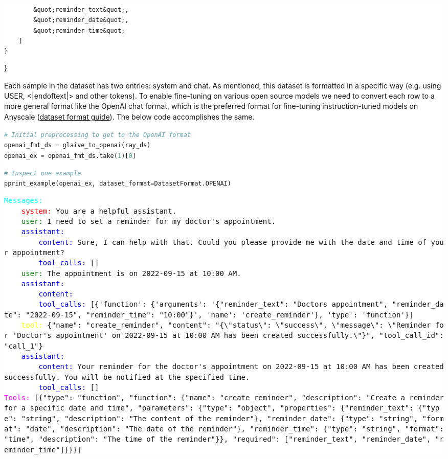             &quot;reminder_text&quot;,
            &quot;reminder_date&quot;,
            &quot;reminder_time&quot;
        ]
    }
}

</pre>


Each sample in the dataset has two entries: system and chat. As mentioned, this dataset is formatted in a specific way (e.g. using USER, \<|endoftext|\> and other tokens). To enable fine-tuning on various open source models we need to convert each row to a more general format like the OpenAI chat format, which is the preferred format for fine-tuning instruction-tuned models on Anyscale ([dataset format guide](https://docs.endpoints.anyscale.com/endpoints/fine-tuning/dataset-prep)). The below code accomplishes the same.


```python
# Initial preprocessing to get to the OpenAI format
openai_fmt_ds = glaive_to_openai(ray_ds)
openai_ex = openai_fmt_ds.take(1)[0] 
```


```python
# Inspect one example
pprint_example(openai_ex, dataset_format=DatasetFormat.OPENAI)
```


<pre><span style="color: cyan;">Messages: </span>
	<span style="color: red;">system: </span>You are a helpful assistant.
	<span style="color: green;">user: </span>I need to set a reminder for my doctor&#x27;s appointment.
	<span style="color: blue;">assistant: 
		content: </span>Sure, I can help with that. Could you please provide me with the date and time of your appointment? 
		<span style="color: blue;">tool_calls: </span>[]
	<span style="color: green;">user: </span>The appointment is on 2022-09-15 at 10:00 AM.
	<span style="color: blue;">assistant: 
		content: </span>
		<span style="color: blue;">tool_calls: </span>[{&#x27;function&#x27;: {&#x27;arguments&#x27;: &#x27;{&quot;reminder_text&quot;: &quot;Doctors appointment&quot;, &quot;reminder_date&quot;: &quot;2022-09-15&quot;, &quot;reminder_time&quot;: &quot;10:00&quot;}&#x27;, &#x27;name&#x27;: &#x27;create_reminder&#x27;}, &#x27;type&#x27;: &#x27;function&#x27;}]
	<span style="color: yellow;">tool: </span>{&quot;name&quot;: &quot;create_reminder&quot;, &quot;content&quot;: &quot;{\&quot;status\&quot;: \&quot;success\&quot;, \&quot;message\&quot;: \&quot;Reminder for &#x27;Doctor&#x27;s appointment&#x27; on 2022-09-15 at 10:00 AM has been created successfully.\&quot;}&quot;, &quot;tool_call_id&quot;: &quot;call_1&quot;}
	<span style="color: blue;">assistant: 
		content: </span>Your reminder for the doctor&#x27;s appointment on 2022-09-15 at 10:00 AM has been created successfully. You will be notified at the specified time. 
		<span style="color: blue;">tool_calls: </span>[]
<span style="color: magenta;">Tools: </span>[{&quot;type&quot;: &quot;function&quot;, &quot;function&quot;: {&quot;name&quot;: &quot;create_reminder&quot;, &quot;description&quot;: &quot;Create a reminder for a specific date and time&quot;, &quot;parameters&quot;: {&quot;type&quot;: &quot;object&quot;, &quot;properties&quot;: {&quot;reminder_text&quot;: {&quot;type&quot;: &quot;string&quot;, &quot;description&quot;: &quot;The content of the reminder&quot;}, &quot;reminder_date&quot;: {&quot;type&quot;: &quot;string&quot;, &quot;format&quot;: &quot;date&quot;, &quot;description&quot;: &quot;The date of the reminder&quot;}, &quot;reminder_time&quot;: {&quot;type&quot;: &quot;string&quot;, &quot;format&quot;: &quot;time&quot;, &quot;description&quot;: &quot;The time of the reminder&quot;}}, &quot;required&quot;: [&quot;reminder_text&quot;, &quot;reminder_date&quot;, &quot;reminder_time&quot;]}}}]
</pre>
